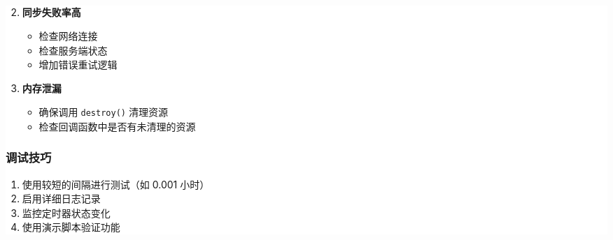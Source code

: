 2. **同步失败率高**
   - 检查网络连接
   - 检查服务端状态
   - 增加错误重试逻辑

3. **内存泄漏**
   - 确保调用 `destroy()` 清理资源
   - 检查回调函数中是否有未清理的资源

### 调试技巧

1. 使用较短的间隔进行测试（如 0.001 小时）
2. 启用详细日志记录
3. 监控定时器状态变化
4. 使用演示脚本验证功能 